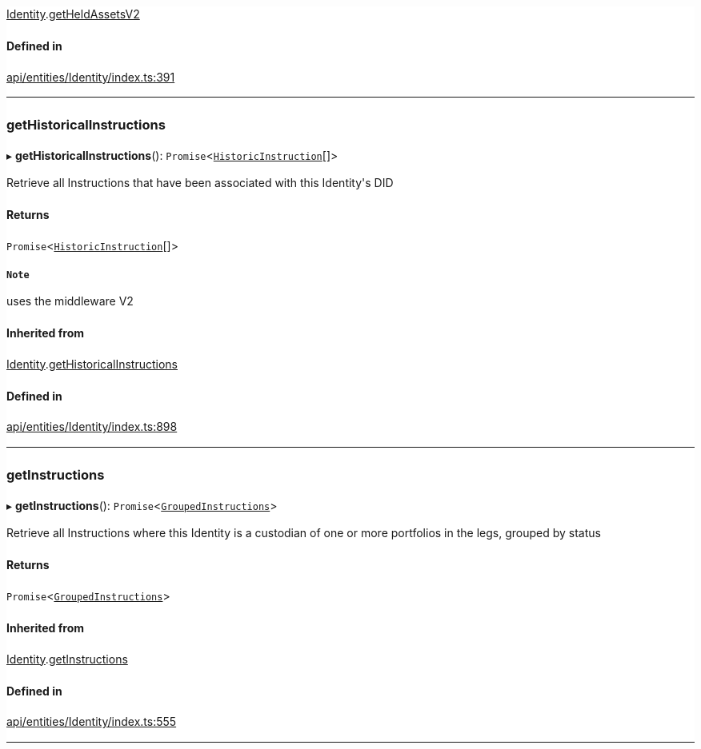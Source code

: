 [Identity](../Identity/Identity.md).[getHeldAssetsV2](../Identity/Identity.md#getheldassetsv2)

#### Defined in

[api/entities/Identity/index.ts:391](https://github.com/PolymeshAssociation/polymesh-sdk/blob/95e180d28/src/api/entities/Identity/index.ts#L391)

---

### getHistoricalInstructions

▸ **getHistoricalInstructions**(): `Promise`\<[`HistoricInstruction`](../../../../modules/API/Entities/Venue/Types/Types.md#historicinstruction)[]\>

Retrieve all Instructions that have been associated with this Identity's DID

#### Returns

`Promise`\<[`HistoricInstruction`](../../../../modules/API/Entities/Venue/Types/Types.md#historicinstruction)[]\>

**`Note`**

uses the middleware V2

#### Inherited from

[Identity](../Identity/Identity.md).[getHistoricalInstructions](../Identity/Identity.md#gethistoricalinstructions)

#### Defined in

[api/entities/Identity/index.ts:898](https://github.com/PolymeshAssociation/polymesh-sdk/blob/95e180d28/src/api/entities/Identity/index.ts#L898)

---

### getInstructions

▸ **getInstructions**(): `Promise`\<[`GroupedInstructions`](../../../../interfaces/Types/GroupedInstructions/GroupedInstructions.md)\>

Retrieve all Instructions where this Identity is a custodian of one or more portfolios in the legs,
grouped by status

#### Returns

`Promise`\<[`GroupedInstructions`](../../../../interfaces/Types/GroupedInstructions/GroupedInstructions.md)\>

#### Inherited from

[Identity](../Identity/Identity.md).[getInstructions](../Identity/Identity.md#getinstructions)

#### Defined in

[api/entities/Identity/index.ts:555](https://github.com/PolymeshAssociation/polymesh-sdk/blob/95e180d28/src/api/entities/Identity/index.ts#L555)

---
